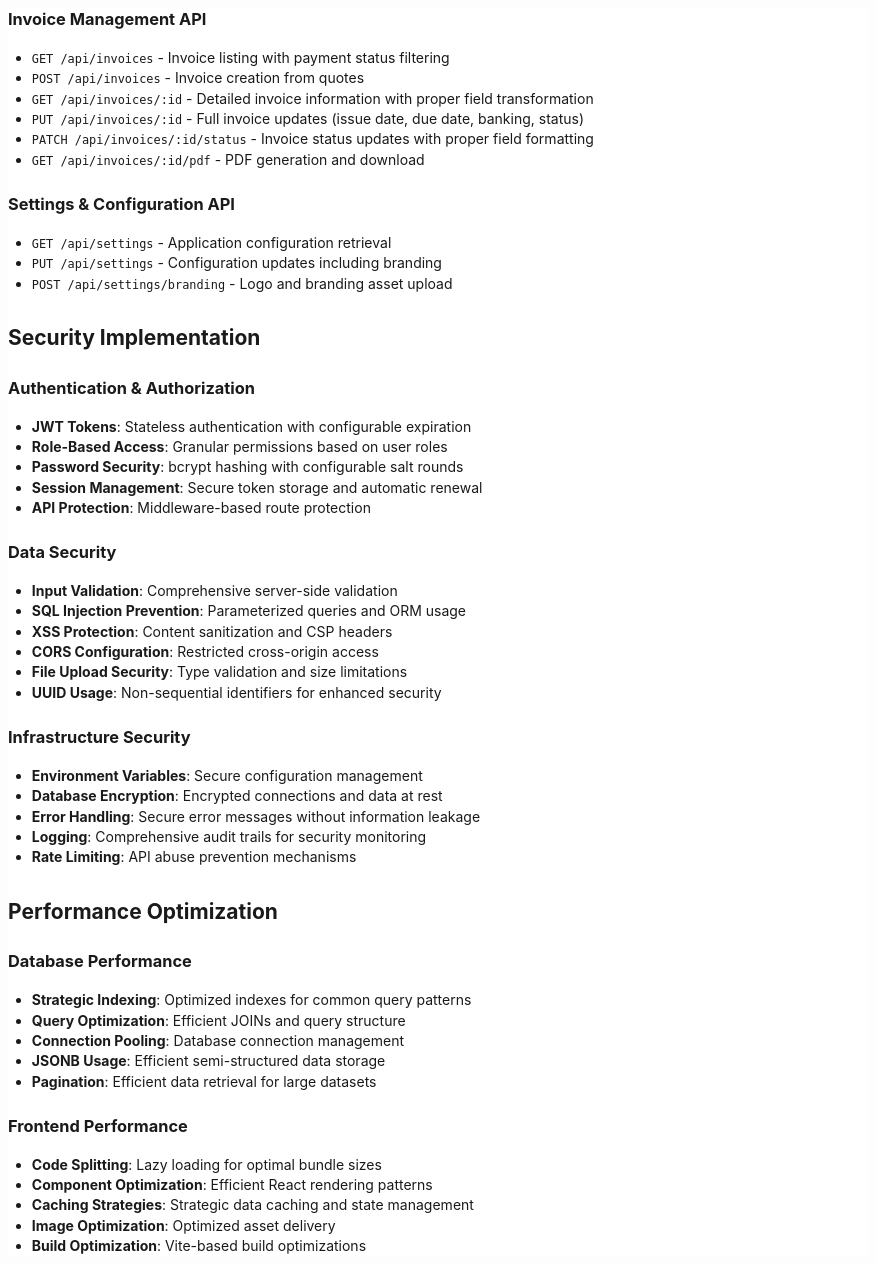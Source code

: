### Invoice Management API
- `GET /api/invoices` - Invoice listing with payment status filtering
- `POST /api/invoices` - Invoice creation from quotes
- `GET /api/invoices/:id` - Detailed invoice information with proper field transformation
- `PUT /api/invoices/:id` - Full invoice updates (issue date, due date, banking, status)
- `PATCH /api/invoices/:id/status` - Invoice status updates with proper field formatting
- `GET /api/invoices/:id/pdf` - PDF generation and download

### Settings & Configuration API
- `GET /api/settings` - Application configuration retrieval
- `PUT /api/settings` - Configuration updates including branding
- `POST /api/settings/branding` - Logo and branding asset upload

## Security Implementation

### Authentication & Authorization
- **JWT Tokens**: Stateless authentication with configurable expiration
- **Role-Based Access**: Granular permissions based on user roles
- **Password Security**: bcrypt hashing with configurable salt rounds
- **Session Management**: Secure token storage and automatic renewal
- **API Protection**: Middleware-based route protection

### Data Security
- **Input Validation**: Comprehensive server-side validation
- **SQL Injection Prevention**: Parameterized queries and ORM usage
- **XSS Protection**: Content sanitization and CSP headers
- **CORS Configuration**: Restricted cross-origin access
- **File Upload Security**: Type validation and size limitations
- **UUID Usage**: Non-sequential identifiers for enhanced security

### Infrastructure Security
- **Environment Variables**: Secure configuration management
- **Database Encryption**: Encrypted connections and data at rest
- **Error Handling**: Secure error messages without information leakage
- **Logging**: Comprehensive audit trails for security monitoring
- **Rate Limiting**: API abuse prevention mechanisms

## Performance Optimization

### Database Performance
- **Strategic Indexing**: Optimized indexes for common query patterns
- **Query Optimization**: Efficient JOINs and query structure
- **Connection Pooling**: Database connection management
- **JSONB Usage**: Efficient semi-structured data storage
- **Pagination**: Efficient data retrieval for large datasets

### Frontend Performance
- **Code Splitting**: Lazy loading for optimal bundle sizes
- **Component Optimization**: Efficient React rendering patterns
- **Caching Strategies**: Strategic data caching and state management
- **Image Optimization**: Optimized asset delivery
- **Build Optimization**: Vite-based build optimizations
